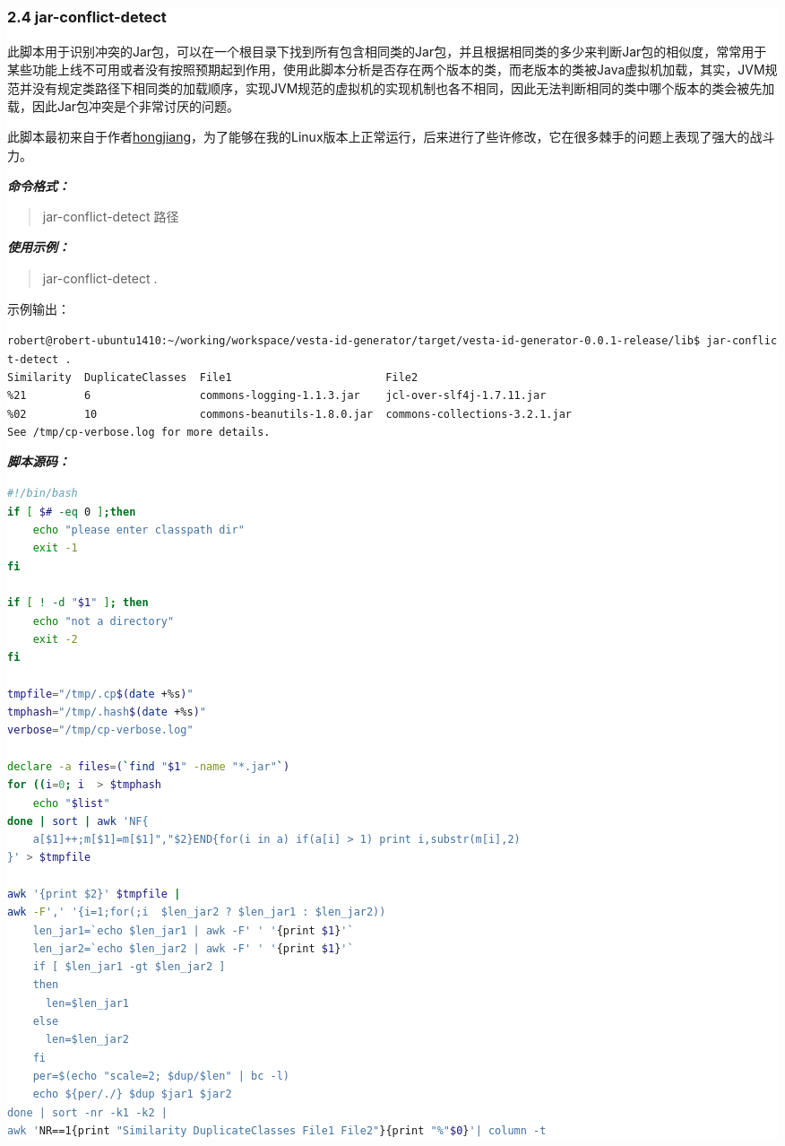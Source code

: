 ### 2.4 jar-conflict-detect

此脚本用于识别冲突的Jar包，可以在一个根目录下找到所有包含相同类的Jar包，并且根据相同类的多少来判断Jar包的相似度，常常用于某些功能上线不可用或者没有按照预期起到作用，使用此脚本分析是否存在两个版本的类，而老版本的类被Java虚拟机加载，其实，JVM规范并没有规定类路径下相同类的加载顺序，实现JVM规范的虚拟机的实现机制也各不相同，因此无法判断相同的类中哪个版本的类会被先加载，因此Jar包冲突是个非常讨厌的问题。 

此脚本最初来自于作者[hongjiang](http://hongjiang.info/duplicate-classes-check-script/)，为了能够在我的Linux版本上正常运行，后来进行了些许修改，它在很多棘手的问题上表现了强大的战斗力。

***命令格式：***

>jar-conflict-detect 路径

***使用示例：***

> jar-conflict-detect .

示例输出：

```bash
robert@robert-ubuntu1410:~/working/workspace/vesta-id-generator/target/vesta-id-generator-0.0.1-release/lib$ jar-conflict-detect .
Similarity  DuplicateClasses  File1                        File2
%21         6                 commons-logging-1.1.3.jar    jcl-over-slf4j-1.7.11.jar
%02         10                commons-beanutils-1.8.0.jar  commons-collections-3.2.1.jar
See /tmp/cp-verbose.log for more details.
```

***脚本源码：***

```bash
#!/bin/bash
if [ $# -eq 0 ];then
    echo "please enter classpath dir"
    exit -1
fi

if [ ! -d "$1" ]; then
    echo "not a directory"
    exit -2
fi

tmpfile="/tmp/.cp$(date +%s)"
tmphash="/tmp/.hash$(date +%s)"
verbose="/tmp/cp-verbose.log"

declare -a files=(`find "$1" -name "*.jar"`)
for ((i=0; i  > $tmphash
    echo "$list"
done | sort | awk 'NF{
    a[$1]++;m[$1]=m[$1]","$2}END{for(i in a) if(a[i] > 1) print i,substr(m[i],2)
}' > $tmpfile

awk '{print $2}' $tmpfile |
awk -F',' '{i=1;for(;i  $len_jar2 ? $len_jar1 : $len_jar2))
    len_jar1=`echo $len_jar1 | awk -F' ' '{print $1}'`
    len_jar2=`echo $len_jar2 | awk -F' ' '{print $1}'`
    if [ $len_jar1 -gt $len_jar2 ]
    then
      len=$len_jar1
    else
      len=$len_jar2
    fi
    per=$(echo "scale=2; $dup/$len" | bc -l)
    echo ${per/./} $dup $jar1 $jar2
done | sort -nr -k1 -k2 |
awk 'NR==1{print "Similarity DuplicateClasses File1 File2"}{print "%"$0}'| column -t

```